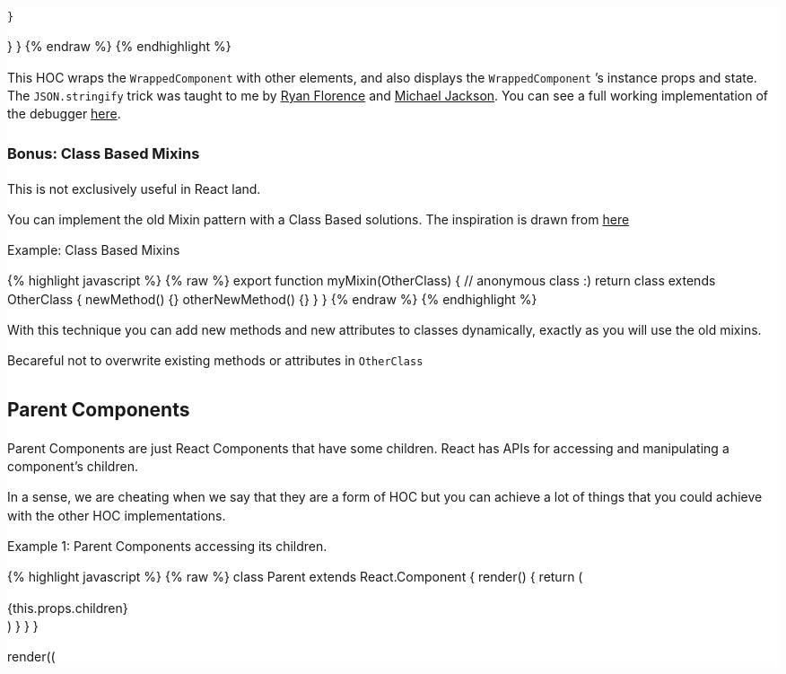     }
  }
}
{% endraw %}
{% endhighlight %}


This HOC wraps the `WrappedComponent` with other elements, and also displays the `WrappedComponent` ’s instance props and state.
The `JSON.stringify` trick was taught to me by [Ryan Florence](https://twitter.com/ryanflorence) and [Michael Jackson](https://twitter.com/mjackson).
You can see a full working implementation of the debugger [here](https://github.com/franleplant/react-hoc-examples/blob/master/ii_debug.js).

### Bonus: Class Based Mixins

This is not exclusively useful in React land.

You can implement the old Mixin pattern with a Class Based solutions.
The inspiration is drawn from [here](https://developer.mozilla.org/en/docs/Web/JavaScript/Reference/Classes)


Example: Class Based Mixins

{% highlight javascript %}
{% raw %}
export function myMixin(OtherClass) {
  // anonymous class :)
  return class extends OtherClass {
    newMethod() {}
    otherNewMethod() {}
  }
}
{% endraw %}
{% endhighlight %}

With this technique you can add new methods and new attributes to classes dynamically, exactly as you
will use the old mixins.

Becareful not to overwrite existing methods or attributes in `OtherClass`


## Parent Components

Parent Components are just React Components that have some children.
React has APIs for accessing and manipulating a component’s children.

In a sense, we are cheating when we say that they are a form of HOC but you can achieve a lot of things
that you could achieve with the other HOC implementations.

Example 1: Parent Components accessing its children.

{% highlight javascript %}
{% raw %}
class Parent extends React.Component {
    render() {
      return (
        <div>
          {this.props.children}
        </div>
      )
    }
  }
}

render((